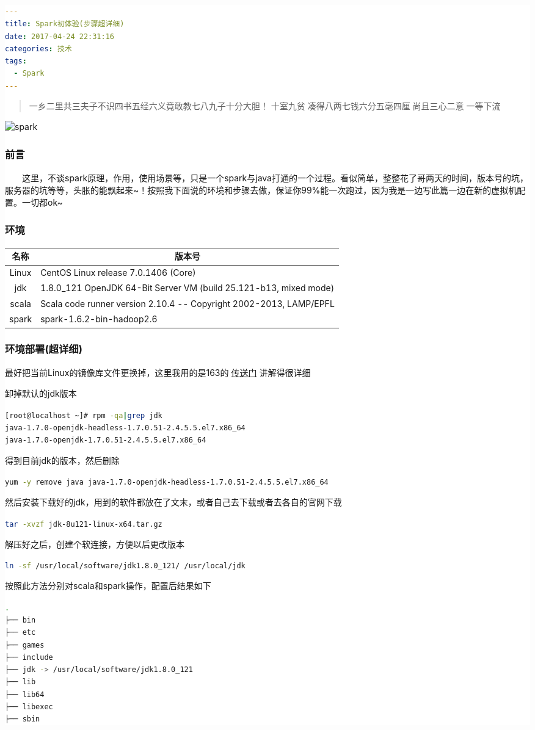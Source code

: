 ```yaml
---
title: Spark初体验(步骤超详细)
date: 2017-04-24 22:31:16
categories: 技术
tags:
  - Spark
---
```


>一乡二里共三夫子不识四书五经六义竟敢教七八九子十分大胆！
十室九贫 凑得八两七钱六分五毫四厘 尚且三心二意 一等下流






![spark](http://upload-images.jianshu.io/upload_images/3167229-3de2b7b09068189c.jpg?imageMogr2/auto-orient/strip%7CimageView2/2/w/1240)


### 前言
　　这里，不谈spark原理，作用，使用场景等，只是一个spark与java打通的一个过程。看似简单，整整花了哥两天的时间，版本号的坑，服务器的坑等等，头胀的能飘起来~！按照我下面说的环境和步骤去做，保证你99%能一次跑过，因为我是一边写此篇一边在新的虚拟机配置。一切都ok~

### 环境

名称|版本号
:----:|-----
Linux|CentOS Linux release 7.0.1406 (Core) 
jdk|1.8.0_121 OpenJDK 64-Bit Server VM (build 25.121-b13, mixed mode)
scala|Scala code runner version 2.10.4 -- Copyright 2002-2013, LAMP/EPFL
spark|spark-1.6.2-bin-hadoop2.6

### 环境部署(超详细)

最好把当前Linux的镜像库文件更换掉，这里我用的是163的  [传送门](http://mirrors.163.com/.help/centos.html) 讲解得很详细


卸掉默认的jdk版本
```bash
[root@localhost ~]# rpm -qa|grep jdk
java-1.7.0-openjdk-headless-1.7.0.51-2.4.5.5.el7.x86_64
java-1.7.0-openjdk-1.7.0.51-2.4.5.5.el7.x86_64
```
得到目前jdk的版本，然后删除
```bash
yum -y remove java java-1.7.0-openjdk-headless-1.7.0.51-2.4.5.5.el7.x86_64
``` 
然后安装下载好的jdk，用到的软件都放在了文末，或者自己去下载或者去各自的官网下载
```bash
tar -xvzf jdk-8u121-linux-x64.tar.gz 
```
解压好之后，创建个软连接，方便以后更改版本
```bash
ln -sf /usr/local/software/jdk1.8.0_121/ /usr/local/jdk
```
按照此方法分别对scala和spark操作，配置后结果如下
```bash
.
├── bin
├── etc
├── games
├── include
├── jdk -> /usr/local/software/jdk1.8.0_121
├── lib
├── lib64
├── libexec
├── sbin
```